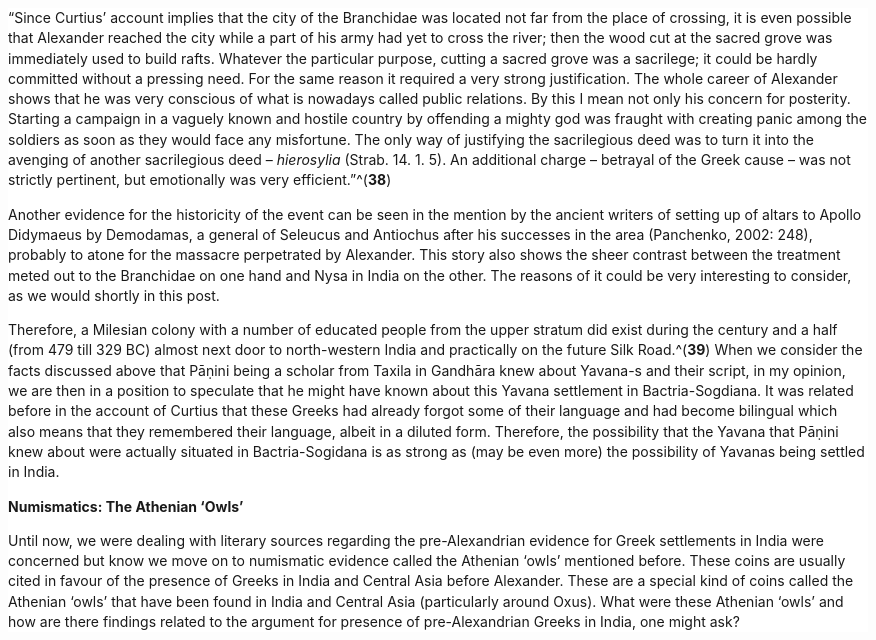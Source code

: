 “Since Curtius’ account implies that the city of the Branchidae was
located not far from the place of crossing, it is even possible that
Alexander reached the city while a part of his army had yet to cross the
river; then the wood cut at the sacred grove was immediately used to
build rafts. Whatever the particular purpose, cutting a sacred grove was
a sacrilege; it could be hardly committed without a pressing need. For
the same reason it required a very strong justification. The whole
career of Alexander shows that he was very conscious of what is nowadays
called public relations. By this I mean not only his concern for
posterity. Starting a campaign in a vaguely known and hostile country by
offending a mighty god was fraught with creating panic among the
soldiers as soon as they would face any misfortune. The only way of
justifying the sacrilegious deed was to turn it into the avenging of
another sacrilegious deed – *hierosylia* (Strab. 14. 1. 5). An
additional charge – betrayal of the Greek cause – was not strictly
pertinent, but emotionally was very efficient.”^(**38**)

Another evidence for the historicity of the event can be seen in the
mention by the ancient writers of setting up of altars to Apollo
Didymaeus by Demodamas, a general of Seleucus and Antiochus after his
successes in the area (Panchenko, 2002: 248), probably to atone for the
massacre perpetrated by Alexander. This story also shows the sheer
contrast between the treatment meted out to the Branchidae on one hand
and Nysa in India on the other. The reasons of it could be very
interesting to consider, as we would shortly in this post.

Therefore, a Milesian colony with a number of educated people from the
upper stratum did exist during the century and a half (from 479 till 329
BC) almost next door to north-western India and practically on the
future Silk Road.^(**39**) When we consider the facts discussed above
that Pāṇini being a scholar from Taxila in Gandhāra knew about Yavana-s
and their script, in my opinion, we are then in a position to speculate
that he might have known about this Yavana settlement in
Bactria-Sogdiana. It was related before in the account of Curtius that
these Greeks had already forgot some of their language and had become
bilingual which also means that they remembered their language, albeit
in a diluted form. Therefore, the possibility that the Yavana that
Pāṇini knew about were actually situated in Bactria-Sogidana is as
strong as (may be even more) the possibility of Yavanas being settled in
India.

**Numismatics: The Athenian ‘Owls’**

Until now, we were dealing with literary sources regarding the
pre-Alexandrian evidence for Greek settlements in India were concerned
but know we move on to numismatic evidence called the Athenian ‘owls’
mentioned before. These coins are usually cited in favour of the
presence of Greeks in India and Central Asia before Alexander. These are
a special kind of coins called the Athenian ‘owls’ that have been found
in India and Central Asia (particularly around Oxus). What were these
Athenian ‘owls’ and how are there findings related to the argument for
presence of pre-Alexandrian Greeks in India, one might ask?
